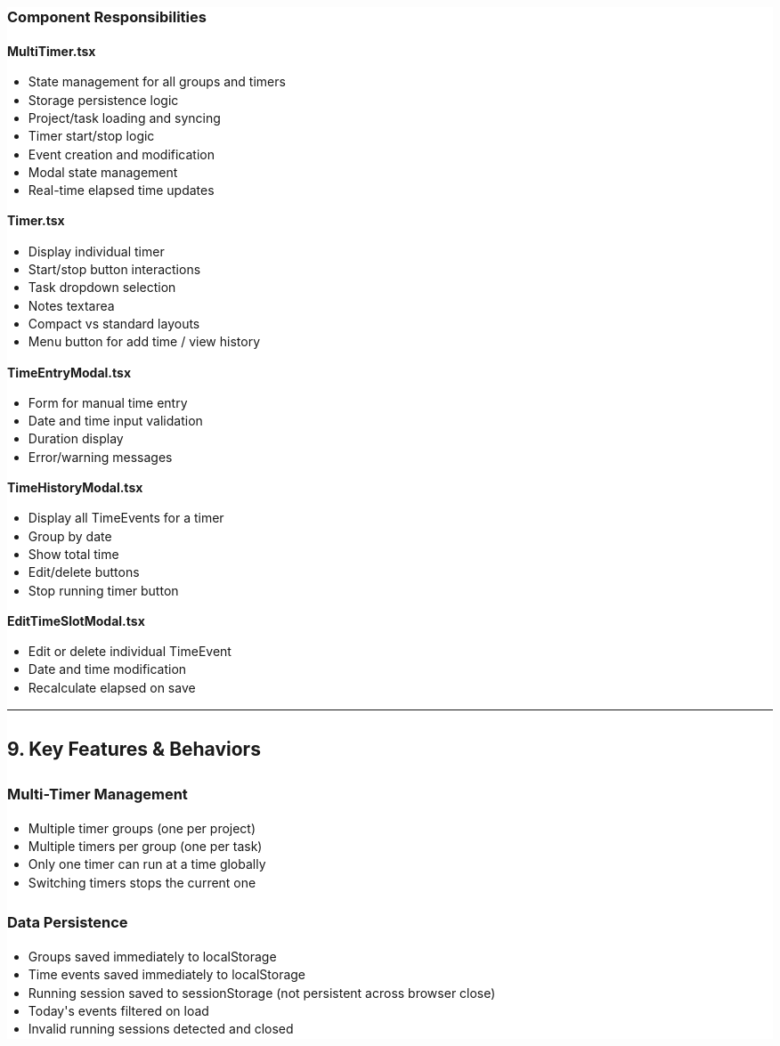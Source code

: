 ### Component Responsibilities

**MultiTimer.tsx**
- State management for all groups and timers
- Storage persistence logic
- Project/task loading and syncing
- Timer start/stop logic
- Event creation and modification
- Modal state management
- Real-time elapsed time updates

**Timer.tsx**
- Display individual timer
- Start/stop button interactions
- Task dropdown selection
- Notes textarea
- Compact vs standard layouts
- Menu button for add time / view history

**TimeEntryModal.tsx**
- Form for manual time entry
- Date and time input validation
- Duration display
- Error/warning messages

**TimeHistoryModal.tsx**
- Display all TimeEvents for a timer
- Group by date
- Show total time
- Edit/delete buttons
- Stop running timer button

**EditTimeSlotModal.tsx**
- Edit or delete individual TimeEvent
- Date and time modification
- Recalculate elapsed on save

---

## 9. Key Features & Behaviors

### Multi-Timer Management
- Multiple timer groups (one per project)
- Multiple timers per group (one per task)
- Only one timer can run at a time globally
- Switching timers stops the current one

### Data Persistence
- Groups saved immediately to localStorage
- Time events saved immediately to localStorage
- Running session saved to sessionStorage (not persistent across browser close)
- Today's events filtered on load
- Invalid running sessions detected and closed
